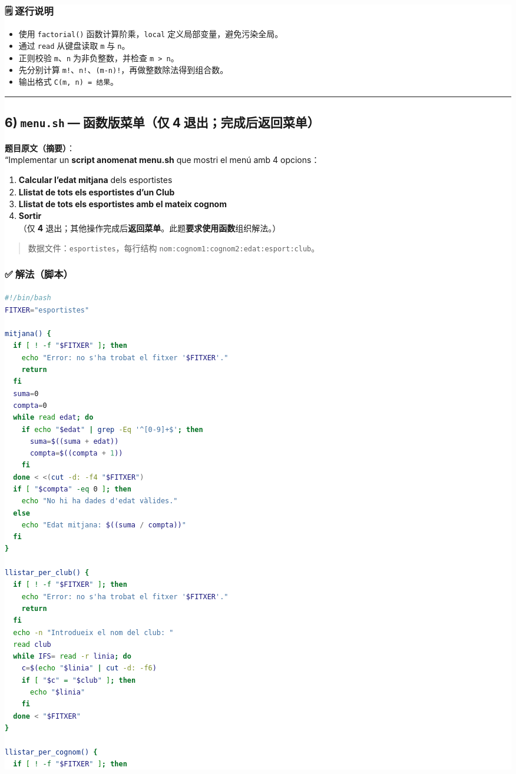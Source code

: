 ### 🗒️ 逐行说明
- 使用 `factorial()` 函数计算阶乘，`local` 定义局部变量，避免污染全局。  
- 通过 `read` 从键盘读取 `m` 与 `n`。  
- 正则校验 `m`、`n` 为非负整数，并检查 `m > n`。  
- 先分别计算 `m!`、`n!`、`(m-n)!`，再做整数除法得到组合数。  
- 输出格式 `C(m, n) = 结果`。

---

## 6) `menu.sh` — 函数版菜单（仅 4 退出；完成后返回菜单）

**题目原文（摘要）**：  
“Implementar un **script anomenat menu.sh** que mostri el menú amb 4 opcions：  
1. **Calcular l’edat mitjana** dels esportistes  
2. **Llistat de tots els esportistes d’un Club**  
3. **Llistat de tots els esportistes amb el mateix cognom**  
4. **Sortir**  
（仅 **4** 退出；其他操作完成后**返回菜单**。此题**要求使用函数**组织解法。）

> 数据文件：`esportistes`，每行结构 `nom:cognom1:cognom2:edat:esport:club`。

### ✅ 解法（脚本）
```bash
#!/bin/bash
FITXER="esportistes"

mitjana() {
  if [ ! -f "$FITXER" ]; then
    echo "Error: no s'ha trobat el fitxer '$FITXER'."
    return
  fi
  suma=0
  compta=0
  while read edat; do
    if echo "$edat" | grep -Eq '^[0-9]+$'; then
      suma=$((suma + edat))
      compta=$((compta + 1))
    fi
  done < <(cut -d: -f4 "$FITXER")
  if [ "$compta" -eq 0 ]; then
    echo "No hi ha dades d'edat vàlides."
  else
    echo "Edat mitjana: $((suma / compta))"
  fi
}

llistar_per_club() {
  if [ ! -f "$FITXER" ]; then
    echo "Error: no s'ha trobat el fitxer '$FITXER'."
    return
  fi
  echo -n "Introdueix el nom del club: "
  read club
  while IFS= read -r linia; do
    c=$(echo "$linia" | cut -d: -f6)
    if [ "$c" = "$club" ]; then
      echo "$linia"
    fi
  done < "$FITXER"
}

llistar_per_cognom() {
  if [ ! -f "$FITXER" ]; then
```